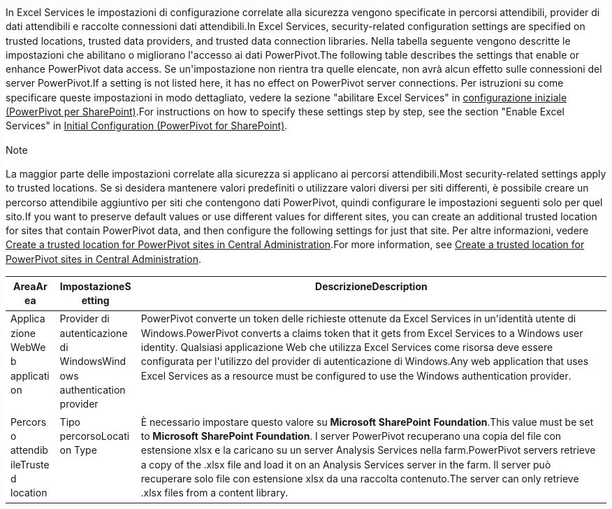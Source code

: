  <span data-ttu-id="55ddd-193">In Excel Services le impostazioni di configurazione correlate alla sicurezza vengono specificate in percorsi attendibili, provider di dati attendibili e raccolte connessioni dati attendibili.</span><span class="sxs-lookup"><span data-stu-id="55ddd-193">In Excel Services, security-related configuration settings are specified on trusted locations, trusted data providers, and trusted data connection libraries.</span></span> <span data-ttu-id="55ddd-194">Nella tabella seguente vengono descritte le impostazioni che abilitano o migliorano l'accesso ai dati PowerPivot.</span><span class="sxs-lookup"><span data-stu-id="55ddd-194">The following table describes the settings that enable or enhance PowerPivot data access.</span></span> <span data-ttu-id="55ddd-195">Se un'impostazione non rientra tra quelle elencate, non avrà alcun effetto sulle connessioni del server PowerPivot.</span><span class="sxs-lookup"><span data-stu-id="55ddd-195">If a setting is not listed here, it has no effect on PowerPivot server connections.</span></span> <span data-ttu-id="55ddd-196">Per istruzioni su come specificare queste impostazioni in modo dettagliato, vedere la sezione "abilitare Excel Services" in [configurazione iniziale &#40;PowerPivot per SharePoint&#41;](../../sql-server/install/initial-configuration-powerpivot-for-sharepoint.md).</span><span class="sxs-lookup"><span data-stu-id="55ddd-196">For instructions on how to specify these settings step by step, see the section "Enable Excel Services" in [Initial Configuration &#40;PowerPivot for SharePoint&#41;](../../sql-server/install/initial-configuration-powerpivot-for-sharepoint.md).</span></span>  
  
> [!NOTE]  
>  <span data-ttu-id="55ddd-197">La maggior parte delle impostazioni correlate alla sicurezza si applicano ai percorsi attendibili.</span><span class="sxs-lookup"><span data-stu-id="55ddd-197">Most security-related settings apply to trusted locations.</span></span> <span data-ttu-id="55ddd-198">Se si desidera mantenere valori predefiniti o utilizzare valori diversi per siti differenti, è possibile creare un percorso attendibile aggiuntivo per siti che contengono dati PowerPivot, quindi configurare le impostazioni seguenti solo per quel sito.</span><span class="sxs-lookup"><span data-stu-id="55ddd-198">If you want to preserve default values or use different values for different sites, you can create an additional trusted location for sites that contain PowerPivot data, and then configure the following settings for just that site.</span></span> <span data-ttu-id="55ddd-199">Per altre informazioni, vedere [Create a trusted location for PowerPivot sites in Central Administration](create-a-trusted-location-for-power-pivot-sites-in-central-administration.md).</span><span class="sxs-lookup"><span data-stu-id="55ddd-199">For more information, see [Create a trusted location for PowerPivot sites in Central Administration](create-a-trusted-location-for-power-pivot-sites-in-central-administration.md).</span></span>  
  
|<span data-ttu-id="55ddd-200">Area</span><span class="sxs-lookup"><span data-stu-id="55ddd-200">Area</span></span>|<span data-ttu-id="55ddd-201">Impostazione</span><span class="sxs-lookup"><span data-stu-id="55ddd-201">Setting</span></span>|<span data-ttu-id="55ddd-202">Descrizione</span><span class="sxs-lookup"><span data-stu-id="55ddd-202">Description</span></span>|  
|----------|-------------|-----------------|  
|<span data-ttu-id="55ddd-203">Applicazione Web</span><span class="sxs-lookup"><span data-stu-id="55ddd-203">Web application</span></span>|<span data-ttu-id="55ddd-204">Provider di autenticazione di Windows</span><span class="sxs-lookup"><span data-stu-id="55ddd-204">Windows authentication provider</span></span>|<span data-ttu-id="55ddd-205">PowerPivot converte un token delle richieste ottenute da Excel Services in un'identità utente di Windows.</span><span class="sxs-lookup"><span data-stu-id="55ddd-205">PowerPivot converts a claims token that it gets from Excel Services to a Windows user identity.</span></span> <span data-ttu-id="55ddd-206">Qualsiasi applicazione Web che utilizza Excel Services come risorsa deve essere configurata per l'utilizzo del provider di autenticazione di Windows.</span><span class="sxs-lookup"><span data-stu-id="55ddd-206">Any web application that uses Excel Services as a resource must be configured to use the Windows authentication provider.</span></span>|  
|<span data-ttu-id="55ddd-207">Percorso attendibile</span><span class="sxs-lookup"><span data-stu-id="55ddd-207">Trusted location</span></span>|<span data-ttu-id="55ddd-208">Tipo percorso</span><span class="sxs-lookup"><span data-stu-id="55ddd-208">Location Type</span></span>|<span data-ttu-id="55ddd-209">È necessario impostare questo valore su **Microsoft SharePoint Foundation**.</span><span class="sxs-lookup"><span data-stu-id="55ddd-209">This value must be set to **Microsoft SharePoint Foundation**.</span></span> <span data-ttu-id="55ddd-210">I server PowerPivot recuperano una copia del file con estensione xlsx e la caricano su un server Analysis Services nella farm.</span><span class="sxs-lookup"><span data-stu-id="55ddd-210">PowerPivot servers retrieve a copy of the .xlsx file and load it on an Analysis Services server in the farm.</span></span> <span data-ttu-id="55ddd-211">Il server può recuperare solo file con estensione xlsx da una raccolta contenuto.</span><span class="sxs-lookup"><span data-stu-id="55ddd-211">The server can only retrieve .xlsx files from a content library.</span></span>|  
